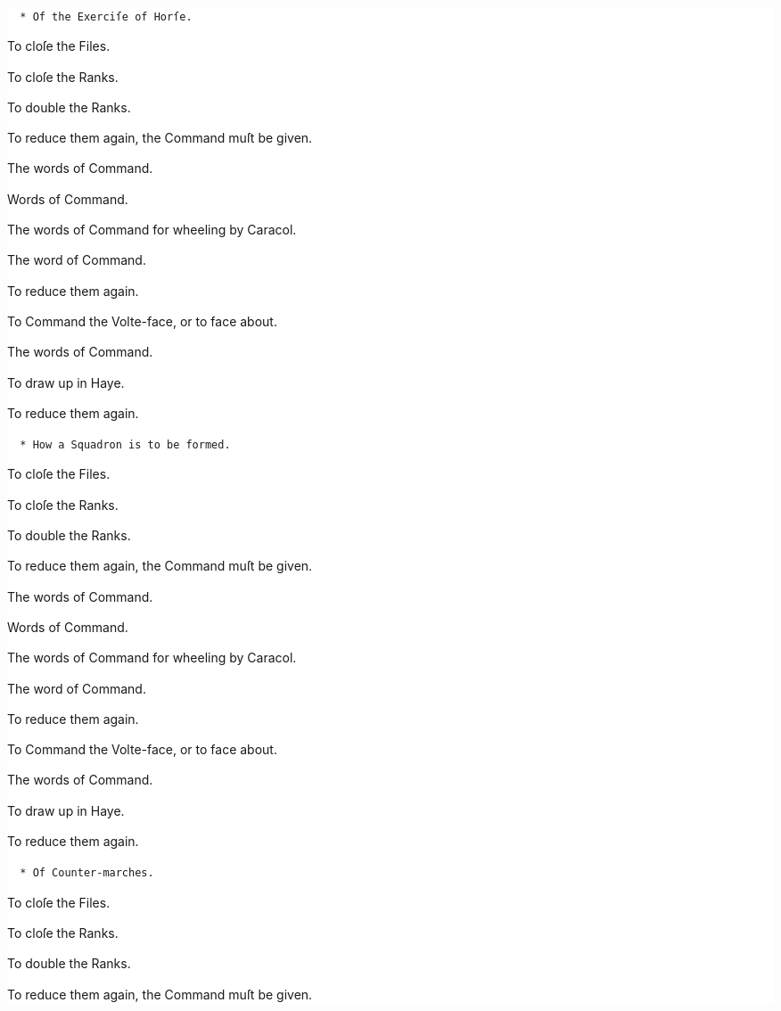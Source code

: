       * Of the Exerciſe of Horſe.

To cloſe the Files.

To cloſe the Ranks.

To double the Ranks.

To reduce them again, the Command muſt be given.

The words of Command.

Words of Command.

The words of Command for wheeling by Caracol.

The word of Command.

To reduce them again.

To Command the Volte-face, or to face about.

The words of Command.

To draw up in Haye.

To reduce them again.

      * How a Squadron is to be formed.

To cloſe the Files.

To cloſe the Ranks.

To double the Ranks.

To reduce them again, the Command muſt be given.

The words of Command.

Words of Command.

The words of Command for wheeling by Caracol.

The word of Command.

To reduce them again.

To Command the Volte-face, or to face about.

The words of Command.

To draw up in Haye.

To reduce them again.

      * Of Counter-marches.

To cloſe the Files.

To cloſe the Ranks.

To double the Ranks.

To reduce them again, the Command muſt be given.
